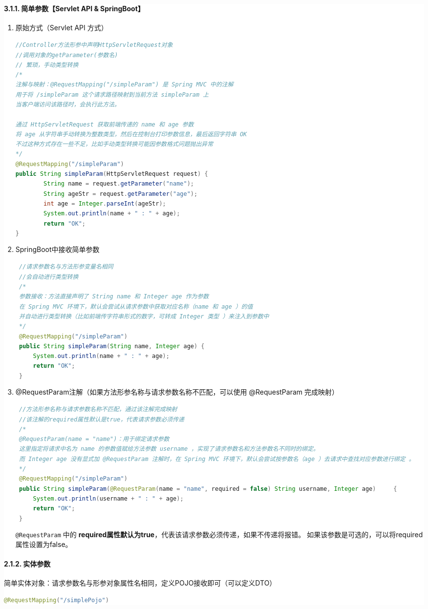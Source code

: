 #### 3.1.1. 简单参数【Servlet API & SpringBoot】

1. 原始方式（Servlet API 方式）
    ```java
    //Controller方法形参中声明HttpServletRequest对象
    //调用对象的getParameter(参数名)
    // 繁琐，手动类型转换
    /*
    注解与映射：@RequestMapping("/simpleParam") 是 Spring MVC 中的注解
    用于将 /simpleParam 这个请求路径映射到当前方法 simpleParam 上
    当客户端访问该路径时，会执行此方法。

    通过 HttpServletRequest 获取前端传递的 name 和 age 参数
    将 age 从字符串手动转换为整数类型，然后在控制台打印参数信息，最后返回字符串 OK 
    不过这种方式存在一些不足，比如手动类型转换可能因参数格式问题抛出异常
    */
    @RequestMapping("/simpleParam")
    public String simpleParam(HttpServletRequest request) {
            String name = request.getParameter("name");
            String ageStr = request.getParameter("age");
            int age = Integer.parseInt(ageStr);
            System.out.println(name + " : " + age);
            return "OK";
    }
    ```
2. SpringBoot中接收简单参数
   ```java
    //请求参数名与方法形参变量名相同
    //会自动进行类型转换
    /*
    参数接收：方法直接声明了 String name 和 Integer age 作为参数
    在 Spring MVC 环境下，默认会尝试从请求参数中获取对应名称（name 和 age ）的值
    并自动进行类型转换（比如前端传字符串形式的数字，可转成 Integer 类型 ）来注入到参数中
    */
    @RequestMapping("/simpleParam")
    public String simpleParam(String name, Integer age) {
        System.out.println(name + " : " + age);
        return "OK";
    }
    ```
3. @RequestParam注解（如果方法形参名称与请求参数名称不匹配，可以使用 @RequestParam 完成映射）
   ```java
    //方法形参名称与请求参数名称不匹配，通过该注解完成映射
    //该注解的required属性默认是true，代表请求参数必须传递
    /*
    @RequestParam(name = "name")：用于绑定请求参数
    这里指定将请求中名为 name 的参数值赋给方法参数 username ，实现了请求参数名和方法参数名不同时的绑定。
    而 Integer age 没有显式加 @RequestParam 注解时，在 Spring MVC 环境下，默认会尝试按参数名（age ）去请求中查找对应参数进行绑定 。
    */
    @RequestMapping("/simpleParam")
    public String simpleParam(@RequestParam(name = "name", required = false) String username, Integer age)     {
        System.out.println(username + " : " + age);
        return "OK";
    }
    ```
    `@RequestParam` 中的 **required属性默认为true**，代表该请求参数必须传递，如果不传递将报错。 如果该参数是可选的，可以将required属性设置为false。


#### 2.1.2. 实体参数

简单实体对象：请求参数名与形参对象属性名相同，定义POJO接收即可（可以定义DTO）

```java
@RequestMapping("/simplePojo")
   ```